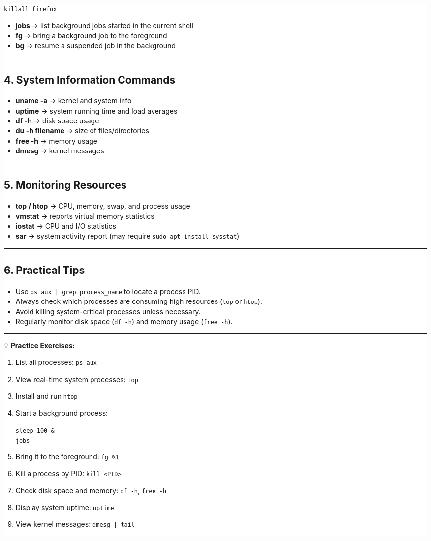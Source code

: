   ```
  killall firefox
  ```
* **jobs** → list background jobs started in the current shell
* **fg** → bring a background job to the foreground
* **bg** → resume a suspended job in the background

---

## 4. System Information Commands

* **uname -a** → kernel and system info
* **uptime** → system running time and load averages
* **df -h** → disk space usage
* **du -h filename** → size of files/directories
* **free -h** → memory usage
* **dmesg** → kernel messages

---

## 5. Monitoring Resources

* **top / htop** → CPU, memory, swap, and process usage
* **vmstat** → reports virtual memory statistics
* **iostat** → CPU and I/O statistics
* **sar** → system activity report (may require `sudo apt install sysstat`)

---

## 6. Practical Tips

* Use `ps aux | grep process_name` to locate a process PID.
* Always check which processes are consuming high resources (`top` or `htop`).
* Avoid killing system-critical processes unless necessary.
* Regularly monitor disk space (`df -h`) and memory usage (`free -h`).

---

💡 **Practice Exercises:**

1. List all processes: `ps aux`
2. View real-time system processes: `top`
3. Install and run `htop`
4. Start a background process:

   ```
   sleep 100 &
   jobs
   ```
5. Bring it to the foreground: `fg %1`
6. Kill a process by PID: `kill <PID>`
7. Check disk space and memory: `df -h`, `free -h`
8. Display system uptime: `uptime`
9. View kernel messages: `dmesg | tail`

---
